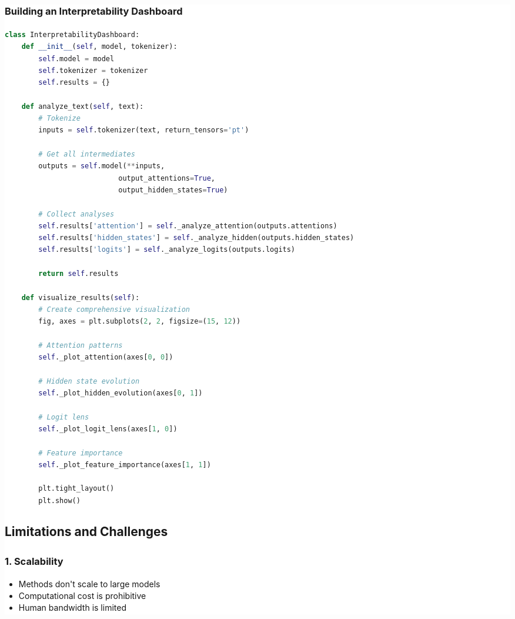 ### Building an Interpretability Dashboard

```python
class InterpretabilityDashboard:
    def __init__(self, model, tokenizer):
        self.model = model
        self.tokenizer = tokenizer
        self.results = {}
    
    def analyze_text(self, text):
        # Tokenize
        inputs = self.tokenizer(text, return_tensors='pt')
        
        # Get all intermediates
        outputs = self.model(**inputs, 
                           output_attentions=True,
                           output_hidden_states=True)
        
        # Collect analyses
        self.results['attention'] = self._analyze_attention(outputs.attentions)
        self.results['hidden_states'] = self._analyze_hidden(outputs.hidden_states)
        self.results['logits'] = self._analyze_logits(outputs.logits)
        
        return self.results
    
    def visualize_results(self):
        # Create comprehensive visualization
        fig, axes = plt.subplots(2, 2, figsize=(15, 12))
        
        # Attention patterns
        self._plot_attention(axes[0, 0])
        
        # Hidden state evolution
        self._plot_hidden_evolution(axes[0, 1])
        
        # Logit lens
        self._plot_logit_lens(axes[1, 0])
        
        # Feature importance
        self._plot_feature_importance(axes[1, 1])
        
        plt.tight_layout()
        plt.show()
```

## Limitations and Challenges

### 1. Scalability
- Methods don't scale to large models
- Computational cost is prohibitive
- Human bandwidth is limited
